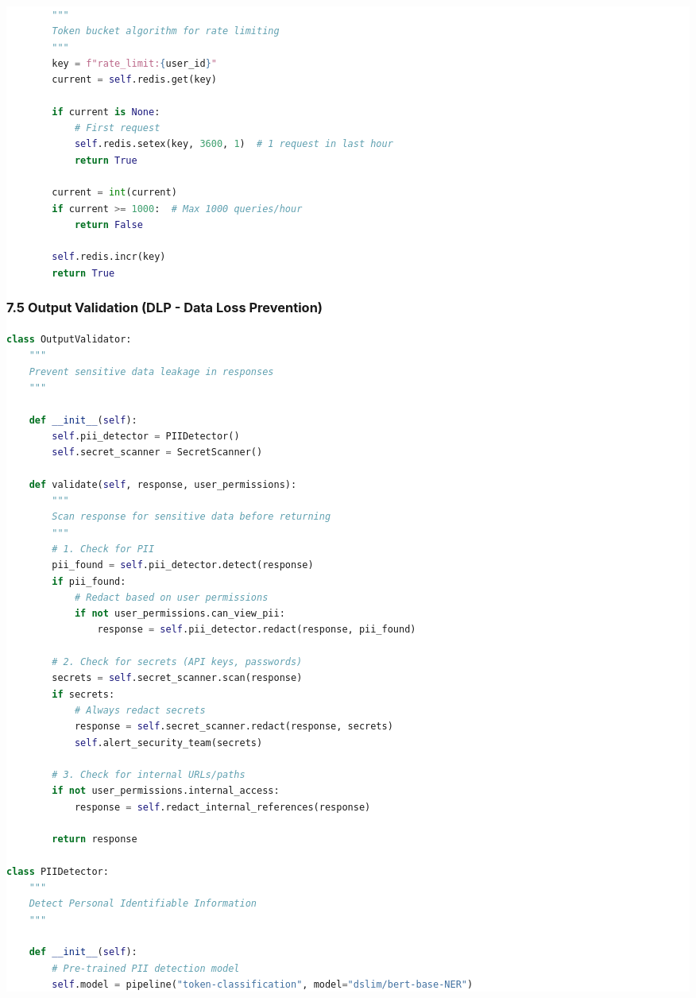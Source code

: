 ```python
        """
        Token bucket algorithm for rate limiting
        """
        key = f"rate_limit:{user_id}"
        current = self.redis.get(key)

        if current is None:
            # First request
            self.redis.setex(key, 3600, 1)  # 1 request in last hour
            return True

        current = int(current)
        if current >= 1000:  # Max 1000 queries/hour
            return False

        self.redis.incr(key)
        return True
```

### 7.5 Output Validation (DLP - Data Loss Prevention)

```python
class OutputValidator:
    """
    Prevent sensitive data leakage in responses
    """

    def __init__(self):
        self.pii_detector = PIIDetector()
        self.secret_scanner = SecretScanner()

    def validate(self, response, user_permissions):
        """
        Scan response for sensitive data before returning
        """
        # 1. Check for PII
        pii_found = self.pii_detector.detect(response)
        if pii_found:
            # Redact based on user permissions
            if not user_permissions.can_view_pii:
                response = self.pii_detector.redact(response, pii_found)

        # 2. Check for secrets (API keys, passwords)
        secrets = self.secret_scanner.scan(response)
        if secrets:
            # Always redact secrets
            response = self.secret_scanner.redact(response, secrets)
            self.alert_security_team(secrets)

        # 3. Check for internal URLs/paths
        if not user_permissions.internal_access:
            response = self.redact_internal_references(response)

        return response

class PIIDetector:
    """
    Detect Personal Identifiable Information
    """

    def __init__(self):
        # Pre-trained PII detection model
        self.model = pipeline("token-classification", model="dslim/bert-base-NER")
```